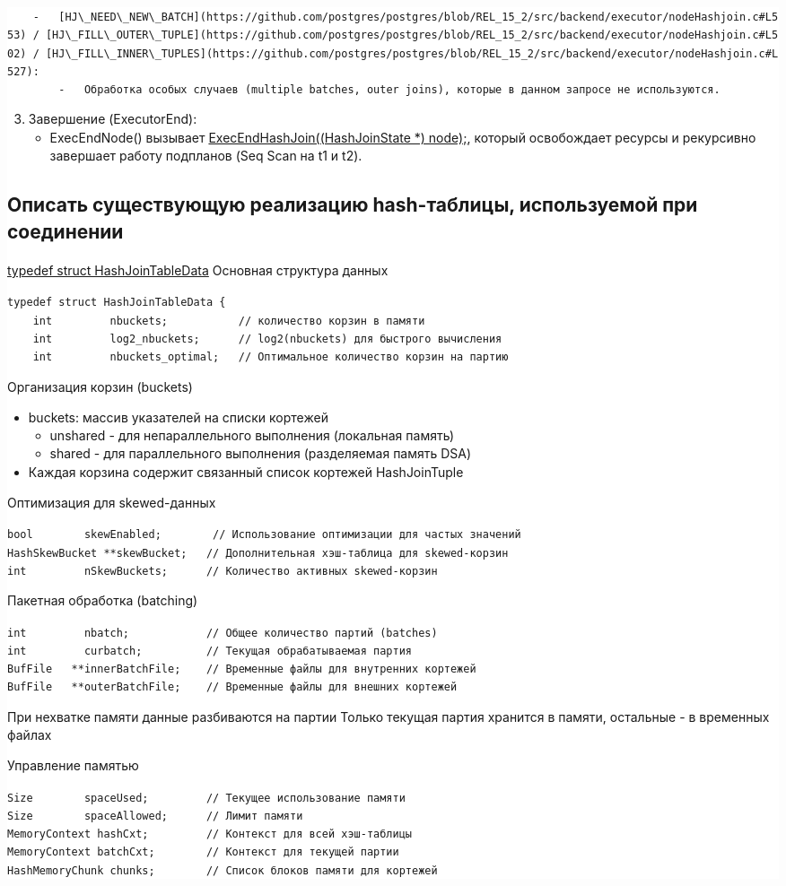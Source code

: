         -   [HJ\_NEED\_NEW\_BATCH](https://github.com/postgres/postgres/blob/REL_15_2/src/backend/executor/nodeHashjoin.c#L553) / [HJ\_FILL\_OUTER\_TUPLE](https://github.com/postgres/postgres/blob/REL_15_2/src/backend/executor/nodeHashjoin.c#L502) / [HJ\_FILL\_INNER\_TUPLES](https://github.com/postgres/postgres/blob/REL_15_2/src/backend/executor/nodeHashjoin.c#L527):
            -   Обработка особых случаев (multiple batches, outer joins), которые в данном запросе не используются.
3.  Завершение (ExecutorEnd):
    -   ExecEndNode() вызывает [ExecEndHashJoin((HashJoinState \*) node);](https://github.com/postgres/postgres/blob/REL_15_2/src/backend/executor/execProcnode.c#L706), который освобождает ресурсы и рекурсивно завершает работу подпланов (Seq Scan на t1 и t2).


<a id="orgd1efb4a"></a>

## Описать существующую реализацию hash-таблицы, используемой при соединении

[typedef struct HashJoinTableData](https://github.com/postgres/postgres/blob/REL_15_2/src/include/executor/hashjoin.h#L284)
Основная структура данных

    typedef struct HashJoinTableData {
        int         nbuckets;           // количество корзин в памяти
        int         log2_nbuckets;      // log2(nbuckets) для быстрого вычисления
        int         nbuckets_optimal;   // Оптимальное количество корзин на партию

Организация корзин (buckets)

-   buckets: массив указателей на списки кортежей
    -   unshared - для непараллельного выполнения (локальная память)
    -   shared - для параллельного выполнения (разделяемая память DSA)
-   Каждая корзина содержит связанный список кортежей HashJoinTuple

Оптимизация для skewed-данных

    bool        skewEnabled;        // Использование оптимизации для частых значений
    HashSkewBucket **skewBucket;   // Дополнительная хэш-таблица для skewed-корзин
    int         nSkewBuckets;      // Количество активных skewed-корзин

Пакетная обработка (batching)

    int         nbatch;            // Общее количество партий (batches)
    int         curbatch;          // Текущая обрабатываемая партия
    BufFile   **innerBatchFile;    // Временные файлы для внутренних кортежей
    BufFile   **outerBatchFile;    // Временные файлы для внешних кортежей

При нехватке памяти данные разбиваются на партии
Только текущая партия хранится в памяти, остальные - в временных файлах

Управление памятью

    Size        spaceUsed;         // Текущее использование памяти
    Size        spaceAllowed;      // Лимит памяти
    MemoryContext hashCxt;         // Контекст для всей хэш-таблицы
    MemoryContext batchCxt;        // Контекст для текущей партии
    HashMemoryChunk chunks;        // Список блоков памяти для кортежей
